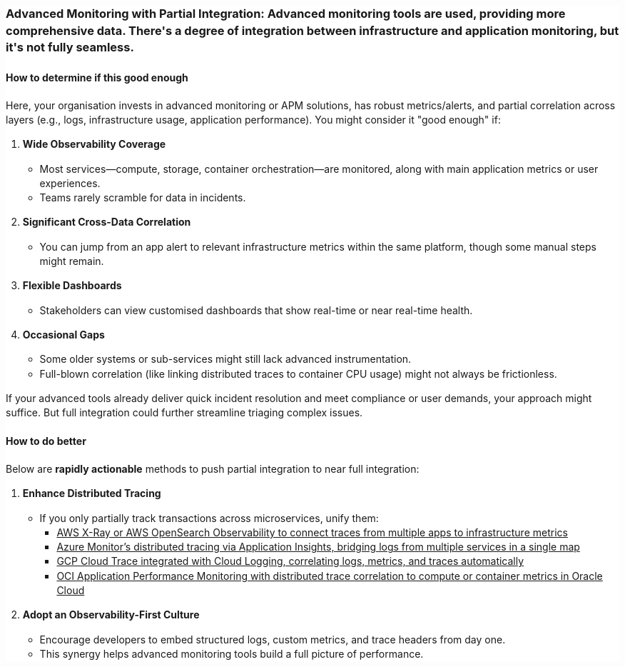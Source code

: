 ### **Advanced Monitoring with Partial Integration:** Advanced monitoring tools are used, providing more comprehensive data. There's a degree of integration between infrastructure and application monitoring, but it's not fully seamless.

#### **How to determine if this good enough**

Here, your organisation invests in advanced monitoring or APM solutions, has robust metrics/alerts, and partial correlation across layers (e.g., logs, infrastructure usage, application performance). You might consider it "good enough" if:

1. **Wide Observability Coverage**

   - Most services—compute, storage, container orchestration—are monitored, along with main application metrics or user experiences.
   - Teams rarely scramble for data in incidents.

1. **Significant Cross-Data Correlation**

   - You can jump from an app alert to relevant infrastructure metrics within the same platform, though some manual steps might remain.

1. **Flexible Dashboards**

   - Stakeholders can view customised dashboards that show real-time or near real-time health.

1. **Occasional Gaps**
   - Some older systems or sub-services might still lack advanced instrumentation.
   - Full-blown correlation (like linking distributed traces to container CPU usage) might not always be frictionless.

If your advanced tools already deliver quick incident resolution and meet compliance or user demands, your approach might suffice. But full integration could further streamline triaging complex issues.

#### **How to do better**

Below are **rapidly actionable** methods to push partial integration to near full integration:

1. **Enhance Distributed Tracing**

   - If you only partially track transactions across microservices, unify them:
     - [AWS X-Ray or AWS OpenSearch Observability to connect traces from multiple apps to infrastructure metrics](https://docs.aws.amazon.com/AmazonCloudWatch/latest/monitoring/CloudWatch_Synthetics_Getting_Started.html)
     - [Azure Monitor’s distributed tracing via Application Insights, bridging logs from multiple services in a single map](https://docs.microsoft.com/en-us/azure/azure-monitor/app/app-insights-overview)
     - [GCP Cloud Trace integrated with Cloud Logging, correlating logs, metrics, and traces automatically](https://cloud.google.com/trace/docs/overview)
     - [OCI Application Performance Monitoring with distributed trace correlation to compute or container metrics in Oracle Cloud](https://docs.oracle.com/en-us/iaas/Content/Observability/Concepts/observabilityoverview.htm)

1. **Adopt an Observability-First Culture**

   - Encourage developers to embed structured logs, custom metrics, and trace headers from day one.
   - This synergy helps advanced monitoring tools build a full picture of performance.

